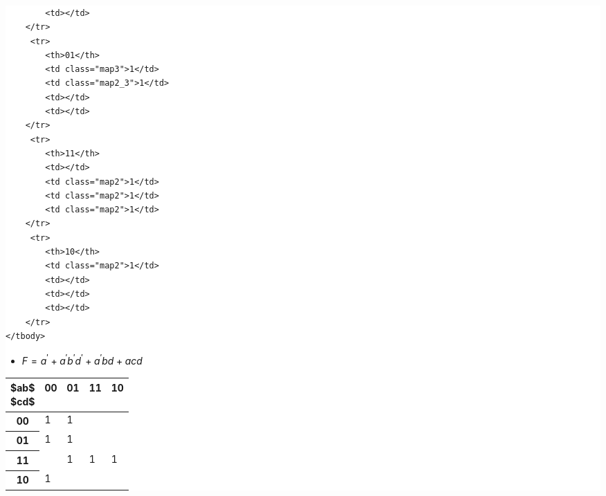 			<td></td>
		</tr>
		 <tr>
			<th>01</th>
			<td class="map3">1</td>
			<td class="map2_3">1</td>
			<td></td>
			<td></td>
		</tr>
		 <tr>
			<th>11</th>
			<td></td>
			<td class="map2">1</td>
			<td class="map2">1</td>
			<td class="map2">1</td>
		</tr>
		 <tr>
			<th>10</th>
			<td class="map2">1</td>
			<td></td>
			<td></td>
			<td></td>
		</tr>
	</tbody>
</table>

- $F = a^{\prime} + a^{\prime}b^{\prime}d^{\prime} + a^{\prime}bd + acd$

<table>
	<thead>
		<tr>
			<th class='backslash'><div>$ab$</div>$cd$</th>
			<th>00</th>
			<th>01</th>
			<th>11</th>
			<th>10</th>
		 </tr>
	</thead>
	<tbody>
		 <tr>
			<th>00</th>
			<td class="map2_3">1</td>
			<td class="map3">1</td>
			<td></td>
			<td></td>
		</tr>
		 <tr>
			<th>01</th>
			<td class="map3">1</td>
			<td class="map3">1</td>
			<td></td>
			<td></td>
		</tr>
		 <tr>
			<th>11</th>
			<td></td>
			<td class="map2">1</td>
			<td class="map2_2">1</td>
			<td class="map2">1</td>
		</tr>
		 <tr>
			<th>10</th>
			<td class="map2">1</td>
			<td></td>